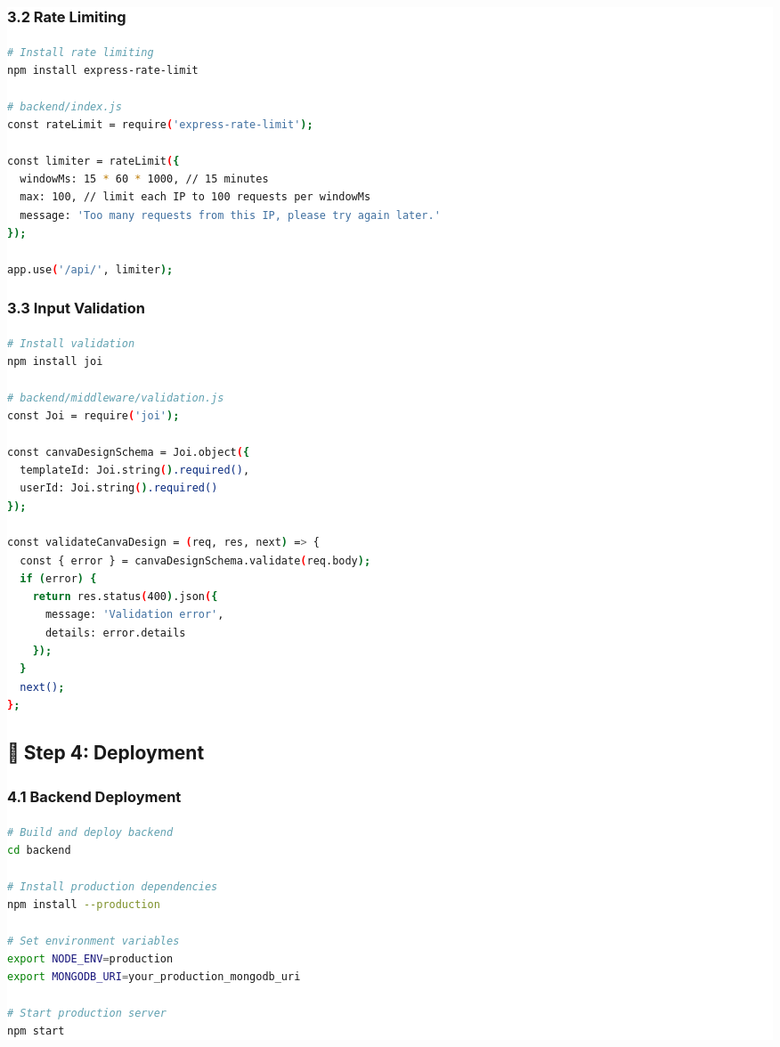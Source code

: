 ### 3.2 Rate Limiting
```bash
# Install rate limiting
npm install express-rate-limit

# backend/index.js
const rateLimit = require('express-rate-limit');

const limiter = rateLimit({
  windowMs: 15 * 60 * 1000, // 15 minutes
  max: 100, // limit each IP to 100 requests per windowMs
  message: 'Too many requests from this IP, please try again later.'
});

app.use('/api/', limiter);
```

### 3.3 Input Validation
```bash
# Install validation
npm install joi

# backend/middleware/validation.js
const Joi = require('joi');

const canvaDesignSchema = Joi.object({
  templateId: Joi.string().required(),
  userId: Joi.string().required()
});

const validateCanvaDesign = (req, res, next) => {
  const { error } = canvaDesignSchema.validate(req.body);
  if (error) {
    return res.status(400).json({ 
      message: 'Validation error', 
      details: error.details 
    });
  }
  next();
};
```

## 🚀 Step 4: Deployment

### 4.1 Backend Deployment
```bash
# Build and deploy backend
cd backend

# Install production dependencies
npm install --production

# Set environment variables
export NODE_ENV=production
export MONGODB_URI=your_production_mongodb_uri

# Start production server
npm start
```
